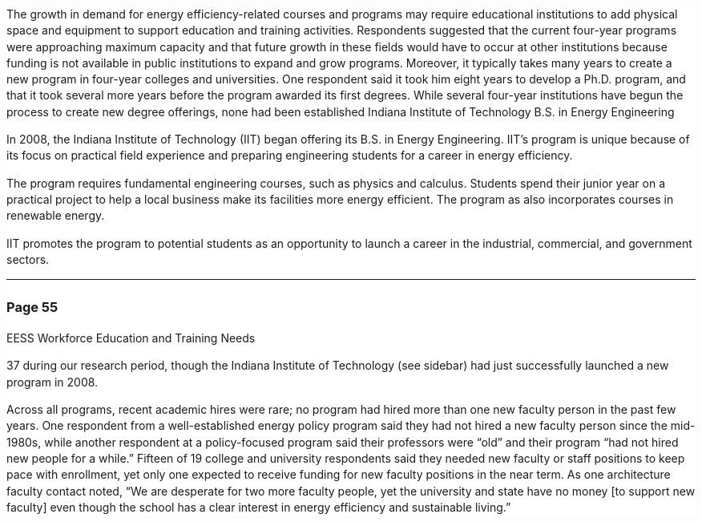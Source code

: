The growth in demand for energy efficiency-related 
courses and programs may require educational 
institutions to add physical space and equipment to 
support education and training activities. Respondents 
suggested that the current four-year programs were 
approaching maximum capacity and that future 
growth in these fields would have to occur at other 
institutions because funding is not available in public institutions to expand and grow programs. 
Moreover, it typically takes many years to create a new program in four-year colleges and 
universities. One respondent said it took him eight years to develop a Ph.D. program, and that it 
took several more years before the program awarded its first degrees. While several four-year 
institutions have begun the process to create new degree offerings, none had been established 
Indiana Institute of Technology 
B.S. in Energy Engineering 
 
In 2008, the Indiana Institute of 
Technology (IIT) began offering its 
B.S. in Energy Engineering. IIT’s 
program is unique because of its focus 
on practical field experience and 
preparing engineering students for a 
career in energy efficiency. 
 
The program requires fundamental 
engineering courses, such as physics 
and calculus. Students spend their 
junior year on a practical project to 
help a local business make its facilities 
more energy efficient. The program as 
also incorporates courses in renewable 
energy. 
 
IIT promotes the program to potential 
students as an opportunity to launch a 
career in the industrial, commercial, 
and government sectors.

---


### Page 55

EESS Workforce Education and Training Needs 
 
37
during our research period, though the Indiana Institute of Technology (see sidebar) had just 
successfully launched a new program in 2008. 
 
Across all programs, recent academic hires were rare; no program had hired more than one new 
faculty person in the past few years. One respondent from a well-established energy policy 
program said they had not hired a new faculty person since the mid-1980s, while another 
respondent at a policy-focused program said their professors were “old” and their program “had 
not hired new people for a while.” Fifteen of 19 college and university respondents said they 
needed new faculty or staff positions to keep pace with enrollment, yet only one expected to 
receive funding for new faculty positions in the near term. As one architecture faculty contact 
noted, “We are desperate for two more faculty people, yet the university and state have no 
money [to support new faculty] even though the school has a clear interest in energy efficiency 
and sustainable living.” 
 